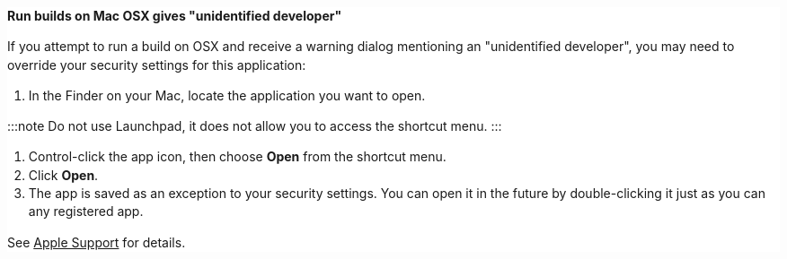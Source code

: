 **Run builds on Mac OSX gives "unidentified developer"**

If you attempt to run a build on OSX and receive a warning dialog mentioning an "unidentified developer", you may need to override your security settings for this application:

1. In the Finder on your Mac, locate the application you want to open.

  :::note
  Do not use Launchpad, it does not allow you to access the shortcut menu.
  :::

1. Control-click the app icon, then choose **Open** from the shortcut menu.
1. Click **Open**.
1. The app is saved as an exception to your security settings. You can open it in the future by double-clicking it just as you can any registered app.

See [Apple Support](https://support.apple.com/guide/mac-help/open-a-mac-app-from-an-unidentified-developer-mh40616/mac) for details.
